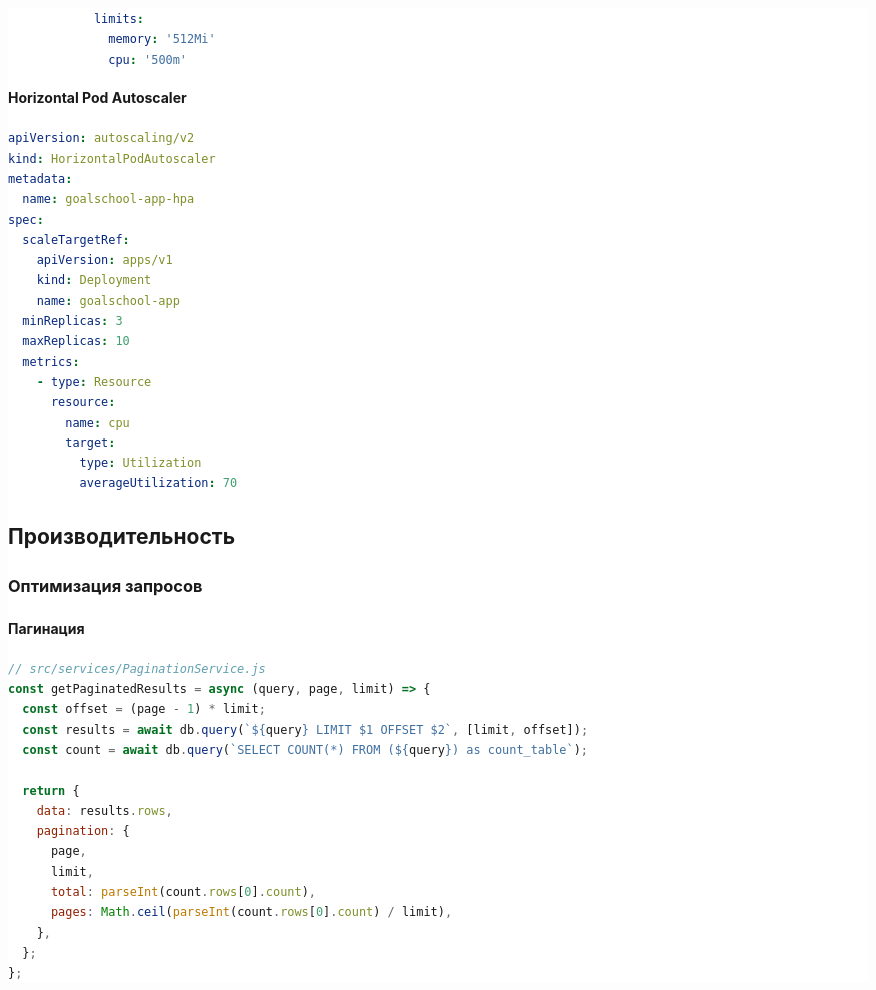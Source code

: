 ```yaml
            limits:
              memory: '512Mi'
              cpu: '500m'
```

#### Horizontal Pod Autoscaler

```yaml
apiVersion: autoscaling/v2
kind: HorizontalPodAutoscaler
metadata:
  name: goalschool-app-hpa
spec:
  scaleTargetRef:
    apiVersion: apps/v1
    kind: Deployment
    name: goalschool-app
  minReplicas: 3
  maxReplicas: 10
  metrics:
    - type: Resource
      resource:
        name: cpu
        target:
          type: Utilization
          averageUtilization: 70
```

## Производительность

### Оптимизация запросов

#### Пагинация

```javascript
// src/services/PaginationService.js
const getPaginatedResults = async (query, page, limit) => {
  const offset = (page - 1) * limit;
  const results = await db.query(`${query} LIMIT $1 OFFSET $2`, [limit, offset]);
  const count = await db.query(`SELECT COUNT(*) FROM (${query}) as count_table`);

  return {
    data: results.rows,
    pagination: {
      page,
      limit,
      total: parseInt(count.rows[0].count),
      pages: Math.ceil(parseInt(count.rows[0].count) / limit),
    },
  };
};
```
